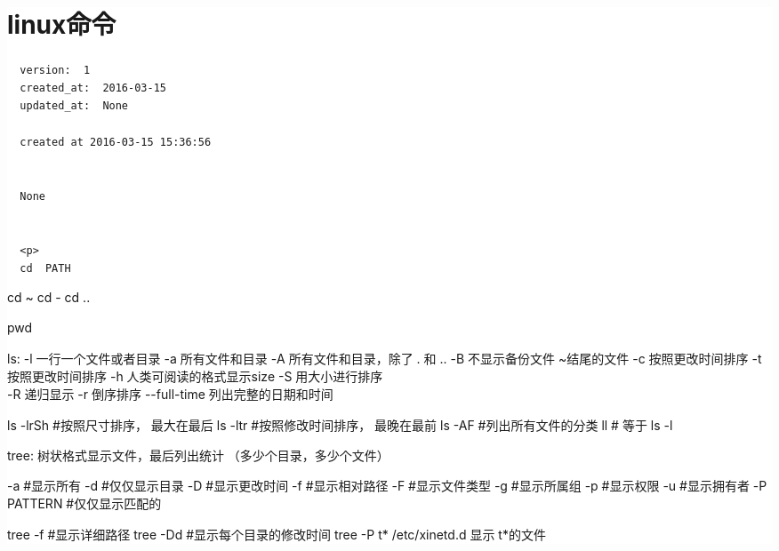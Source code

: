 
  # linux命令

      version:  1
      created_at:  2016-03-15
      updated_at:  None

      created at 2016-03-15 15:36:56 


      None


      <p>
      cd  PATH
cd  ~
cd -
cd ..

pwd


ls:
  -l   一行一个文件或者目录
  -a   所有文件和目录
  -A   所有文件和目录，除了  . 和 ..
  -B   不显示备份文件  ~结尾的文件
  -c   按照更改时间排序
  -t   按照更改时间排序
   -h  人类可阅读的格式显示size
   -S  用大小进行排序  
   -R 递归显示
-r 倒序排序
 --full-time 列出完整的日期和时间
  

  ls -lrSh  #按照尺寸排序， 最大在最后
  ls -ltr  #按照修改时间排序， 最晚在最前 
  ls -AF  #列出所有文件的分类
 ll     # 等于  ls -l


tree:
  树状格式显示文件，最后列出统计 （多少个目录，多少个文件）

   -a  #显示所有
   -d #仅仅显示目录
    -D #显示更改时间
  -f #显示相对路径
  -F  #显示文件类型
  -g #显示所属组
  -p  #显示权限
  -u   #显示拥有者
 -P PATTERN  #仅仅显示匹配的


tree -f  #显示详细路径
tree  -Dd #显示每个目录的修改时间
tree  -P t* /etc/xinetd.d  显示 t*的文件
